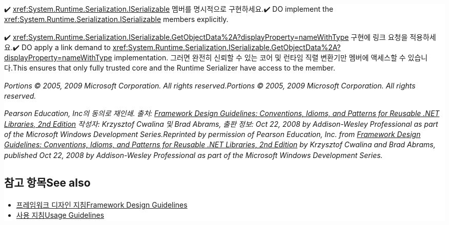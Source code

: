  <span data-ttu-id="fa533-171">✔️ <xref:System.Runtime.Serialization.ISerializable> 멤버를 명시적으로 구현하세요.</span><span class="sxs-lookup"><span data-stu-id="fa533-171">✔️ DO implement the <xref:System.Runtime.Serialization.ISerializable> members explicitly.</span></span>

 <span data-ttu-id="fa533-172">✔️ <xref:System.Runtime.Serialization.ISerializable.GetObjectData%2A?displayProperty=nameWithType> 구현에 링크 요청을 적용하세요.</span><span class="sxs-lookup"><span data-stu-id="fa533-172">✔️ DO apply a link demand to <xref:System.Runtime.Serialization.ISerializable.GetObjectData%2A?displayProperty=nameWithType> implementation.</span></span> <span data-ttu-id="fa533-173">그러면 완전히 신뢰할 수 있는 코어 및 런타임 직렬 변환기만 멤버에 액세스할 수 있습니다.</span><span class="sxs-lookup"><span data-stu-id="fa533-173">This ensures that only fully trusted core and the Runtime Serializer have access to the member.</span></span>

 <span data-ttu-id="fa533-174">*Portions © 2005, 2009 Microsoft Corporation. All rights reserved.*</span><span class="sxs-lookup"><span data-stu-id="fa533-174">*Portions © 2005, 2009 Microsoft Corporation. All rights reserved.*</span></span>

 <span data-ttu-id="fa533-175">*Pearson Education, Inc의 동의로 재인쇄. 출처: [Framework Design Guidelines: Conventions, Idioms, and Patterns for Reusable .NET Libraries, 2nd Edition](https://www.informit.com/store/framework-design-guidelines-conventions-idioms-and-9780321545619) 작성자: Krzysztof Cwalina 및 Brad Abrams, 출판 정보: Oct 22, 2008 by Addison-Wesley Professional as part of the Microsoft Windows Development Series.*</span><span class="sxs-lookup"><span data-stu-id="fa533-175">*Reprinted by permission of Pearson Education, Inc. from [Framework Design Guidelines: Conventions, Idioms, and Patterns for Reusable .NET Libraries, 2nd Edition](https://www.informit.com/store/framework-design-guidelines-conventions-idioms-and-9780321545619) by Krzysztof Cwalina and Brad Abrams, published Oct 22, 2008 by Addison-Wesley Professional as part of the Microsoft Windows Development Series.*</span></span>

## <a name="see-also"></a><span data-ttu-id="fa533-176">참고 항목</span><span class="sxs-lookup"><span data-stu-id="fa533-176">See also</span></span>

- [<span data-ttu-id="fa533-177">프레임워크 디자인 지침</span><span class="sxs-lookup"><span data-stu-id="fa533-177">Framework Design Guidelines</span></span>](index.md)
- [<span data-ttu-id="fa533-178">사용 지침</span><span class="sxs-lookup"><span data-stu-id="fa533-178">Usage Guidelines</span></span>](usage-guidelines.md)
